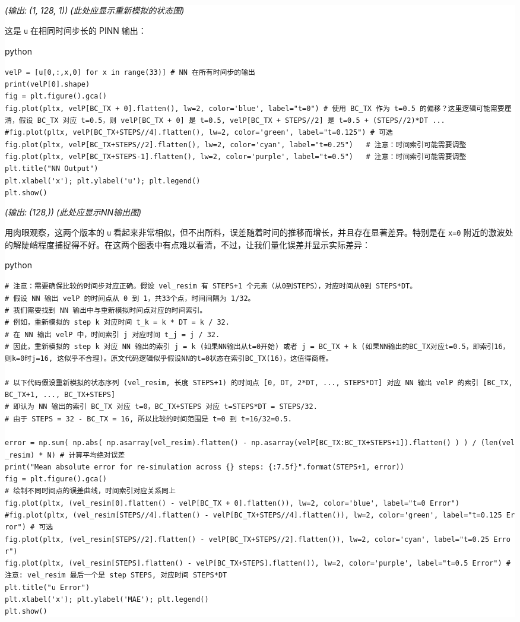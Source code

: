 *(输出: (1, 128, 1))*
*(此处应显示重新模拟的状态图)*

这是 `u` 在相同时间步长的 PINN 输出：

python

```
velP = [u[0,:,x,0] for x in range(33)] # NN 在所有时间步的输出
print(velP[0].shape)
fig = plt.figure().gca()
fig.plot(pltx, velP[BC_TX + 0].flatten(), lw=2, color='blue', label="t=0") # 使用 BC_TX 作为 t=0.5 的偏移？这里逻辑可能需要厘清，假设 BC_TX 对应 t=0.5，则 velP[BC_TX + 0] 是 t=0.5, velP[BC_TX + STEPS//2] 是 t=0.5 + (STEPS//2)*DT ...
#fig.plot(pltx, velP[BC_TX+STEPS//4].flatten(), lw=2, color='green', label="t=0.125") # 可选
fig.plot(pltx, velP[BC_TX+STEPS//2].flatten(), lw=2, color='cyan', label="t=0.25")   # 注意：时间索引可能需要调整
fig.plot(pltx, velP[BC_TX+STEPS-1].flatten(), lw=2, color='purple', label="t=0.5")   # 注意：时间索引可能需要调整
plt.title("NN Output")
plt.xlabel('x'); plt.ylabel('u'); plt.legend()
plt.show()
```

*(输出: (128,))*
*(此处应显示NN输出图)*

用肉眼观察，这两个版本的 `u` 看起来非常相似，但不出所料，误差随着时间的推移而增长，并且存在显著差异。特别是在 `x=0` 附近的激波处的解陡峭程度捕捉得不好。在这两个图表中有点难以看清，不过，让我们量化误差并显示实际差异：

python

```
# 注意：需要确保比较的时间步对应正确。假设 vel_resim 有 STEPS+1 个元素（从0到STEPS），对应时间从0到 STEPS*DT。
# 假设 NN 输出 velP 的时间点从 0 到 1，共33个点，时间间隔为 1/32。
# 我们需要找到 NN 输出中与重新模拟时间点对应的时间索引。
# 例如，重新模拟的 step k 对应时间 t_k = k * DT = k / 32.
# 在 NN 输出 velP 中，时间索引 j 对应时间 t_j = j / 32.
# 因此，重新模拟的 step k 对应 NN 输出的索引 j = k (如果NN输出从t=0开始) 或者 j = BC_TX + k (如果NN输出的BC_TX对应t=0.5，即索引16，则k=0时j=16, 这似乎不合理)。原文代码逻辑似乎假设NN的t=0状态在索引BC_TX(16)，这值得商榷。

# 以下代码假设重新模拟的状态序列 (vel_resim, 长度 STEPS+1) 的时间点 [0, DT, 2*DT, ..., STEPS*DT] 对应 NN 输出 velP 的索引 [BC_TX, BC_TX+1, ..., BC_TX+STEPS]
# 即认为 NN 输出的索引 BC_TX 对应 t=0，BC_TX+STEPS 对应 t=STEPS*DT = STEPS/32.
# 由于 STEPS = 32 - BC_TX = 16, 所以比较的时间范围是 t=0 到 t=16/32=0.5.

error = np.sum( np.abs( np.asarray(vel_resim).flatten() - np.asarray(velP[BC_TX:BC_TX+STEPS+1]).flatten() ) ) / (len(vel_resim) * N) # 计算平均绝对误差
print("Mean absolute error for re-simulation across {} steps: {:7.5f}".format(STEPS+1, error))
fig = plt.figure().gca()
# 绘制不同时间点的误差曲线，时间索引对应关系同上
fig.plot(pltx, (vel_resim[0].flatten() - velP[BC_TX + 0].flatten()), lw=2, color='blue', label="t=0 Error")
#fig.plot(pltx, (vel_resim[STEPS//4].flatten() - velP[BC_TX+STEPS//4].flatten()), lw=2, color='green', label="t=0.125 Error") # 可选
fig.plot(pltx, (vel_resim[STEPS//2].flatten() - velP[BC_TX+STEPS//2].flatten()), lw=2, color='cyan', label="t=0.25 Error")
fig.plot(pltx, (vel_resim[STEPS].flatten() - velP[BC_TX+STEPS].flatten()), lw=2, color='purple', label="t=0.5 Error") # 注意: vel_resim 最后一个是 step STEPS, 对应时间 STEPS*DT
plt.title("u Error")
plt.xlabel('x'); plt.ylabel('MAE'); plt.legend()
plt.show()
```
